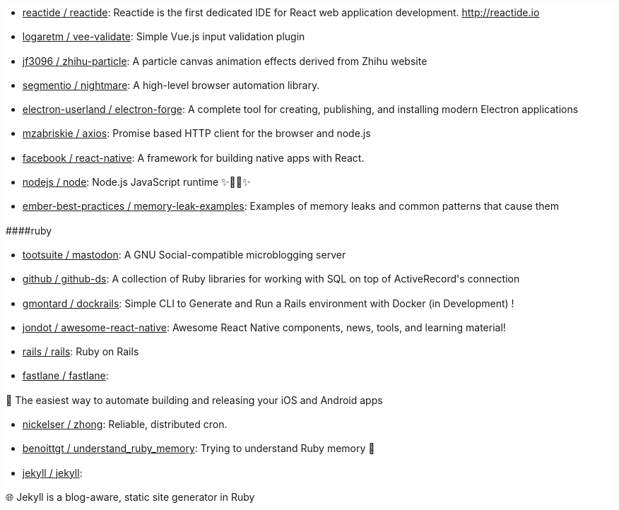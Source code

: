 * [reactide / reactide](https://github.com/reactide/reactide): 
        Reactide is the first dedicated IDE for React web application development. http://reactide.io
      
* [logaretm / vee-validate](https://github.com/logaretm/vee-validate): 
        Simple Vue.js input validation plugin
      
* [jf3096 / zhihu-particle](https://github.com/jf3096/zhihu-particle): 
        A particle canvas animation effects derived from Zhihu website
      
* [segmentio / nightmare](https://github.com/segmentio/nightmare): 
        A high-level browser automation library.
      
* [electron-userland / electron-forge](https://github.com/electron-userland/electron-forge): 
        A complete tool for creating, publishing, and installing modern Electron applications
      
* [mzabriskie / axios](https://github.com/mzabriskie/axios): 
        Promise based HTTP client for the browser and node.js
      
* [facebook / react-native](https://github.com/facebook/react-native): 
        A framework for building native apps with React.
      
* [nodejs / node](https://github.com/nodejs/node): 
        Node.js JavaScript runtime ✨🐢🚀✨

      
* [ember-best-practices / memory-leak-examples](https://github.com/ember-best-practices/memory-leak-examples): 
        Examples of memory leaks and common patterns that cause them
      

####ruby
* [tootsuite / mastodon](https://github.com/tootsuite/mastodon): 
        A GNU Social-compatible microblogging server
      
* [github / github-ds](https://github.com/github/github-ds): 
        A collection of Ruby libraries for working with SQL on top of ActiveRecord's connection
      
* [gmontard / dockrails](https://github.com/gmontard/dockrails): 
        Simple CLI to Generate and Run a Rails environment with Docker (in Development) !
      
* [jondot / awesome-react-native](https://github.com/jondot/awesome-react-native): 
        Awesome React Native components, news, tools, and learning material!
      
* [rails / rails](https://github.com/rails/rails): 
        Ruby on Rails
      
* [fastlane / fastlane](https://github.com/fastlane/fastlane): 
        
🚀 The easiest way to automate building and releasing your iOS and Android apps
      
* [nickelser / zhong](https://github.com/nickelser/zhong): 
        Reliable, distributed cron.
      
* [benoittgt / understand_ruby_memory](https://github.com/benoittgt/understand_ruby_memory): 
        Trying to understand Ruby memory 🌝

      
* [jekyll / jekyll](https://github.com/jekyll/jekyll): 
        
🌐 Jekyll is a blog-aware, static site generator in Ruby
      